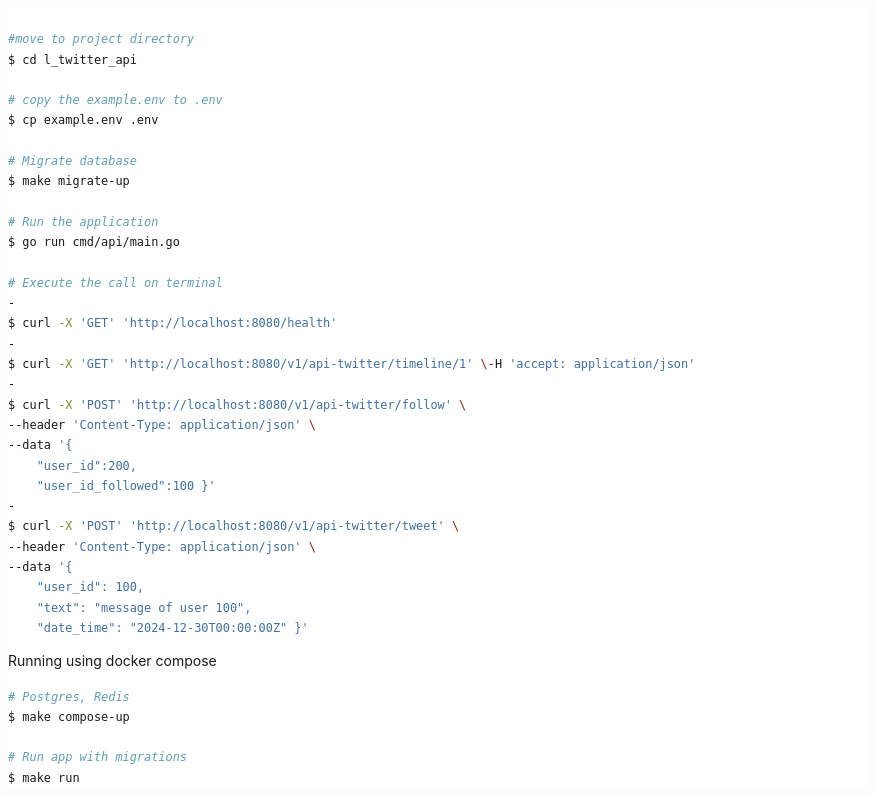 ```bash

#move to project directory
$ cd l_twitter_api

# copy the example.env to .env
$ cp example.env .env

# Migrate database
$ make migrate-up

# Run the application
$ go run cmd/api/main.go

# Execute the call on terminal
-
$ curl -X 'GET' 'http://localhost:8080/health'
-
$ curl -X 'GET' 'http://localhost:8080/v1/api-twitter/timeline/1' \-H 'accept: application/json'
-
$ curl -X 'POST' 'http://localhost:8080/v1/api-twitter/follow' \
--header 'Content-Type: application/json' \
--data '{
    "user_id":200,
    "user_id_followed":100 }'
-    
$ curl -X 'POST' 'http://localhost:8080/v1/api-twitter/tweet' \
--header 'Content-Type: application/json' \
--data '{
    "user_id": 100,
    "text": "message of user 100",
    "date_time": "2024-12-30T00:00:00Z" }'
```

Running using docker compose

```bash
# Postgres, Redis
$ make compose-up

# Run app with migrations
$ make run
```